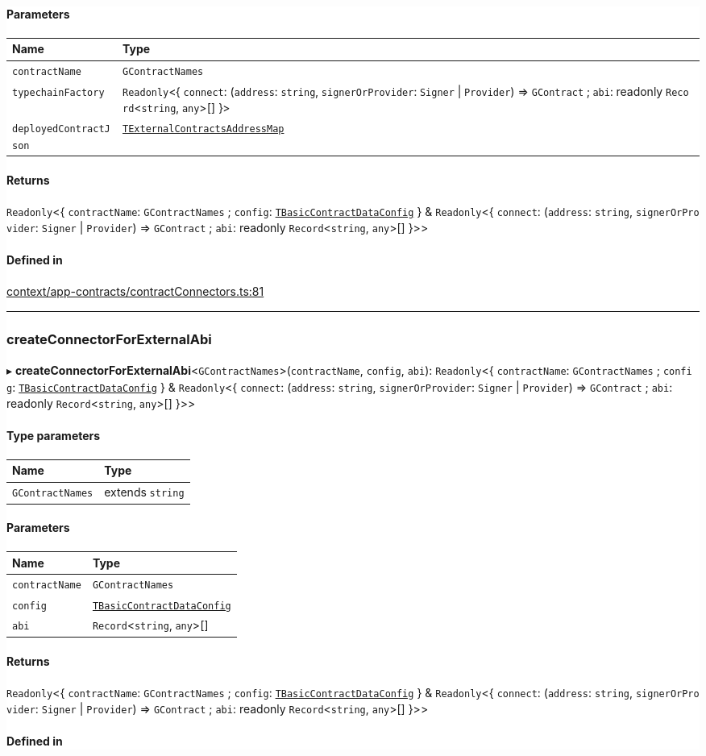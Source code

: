 #### Parameters

| Name | Type |
| :------ | :------ |
| `contractName` | `GContractNames` |
| `typechainFactory` | `Readonly`<{ `connect`: (`address`: `string`, `signerOrProvider`: `Signer` \| `Provider`) => `GContract` ; `abi`: readonly `Record`<`string`, `any`\>[]  }\> |
| `deployedContractJson` | [`TExternalContractsAddressMap`](Models.md#texternalcontractsaddressmap) |

#### Returns

`Readonly`<{ `contractName`: `GContractNames` ; `config`: [`TBasicContractDataConfig`](Models.md#tbasiccontractdataconfig)  } & `Readonly`<{ `connect`: (`address`: `string`, `signerOrProvider`: `Signer` \| `Provider`) => `GContract` ; `abi`: readonly `Record`<`string`, `any`\>[]  }\>\>

#### Defined in

[context/app-contracts/contractConnectors.ts:81](https://github.com/scaffold-eth/eth-hooks/blob/50cc29a/src/context/app-contracts/contractConnectors.ts#L81)

___

### createConnectorForExternalAbi

▸ **createConnectorForExternalAbi**<`GContractNames`\>(`contractName`, `config`, `abi`): `Readonly`<{ `contractName`: `GContractNames` ; `config`: [`TBasicContractDataConfig`](Models.md#tbasiccontractdataconfig)  } & `Readonly`<{ `connect`: (`address`: `string`, `signerOrProvider`: `Signer` \| `Provider`) => `GContract` ; `abi`: readonly `Record`<`string`, `any`\>[]  }\>\>

#### Type parameters

| Name | Type |
| :------ | :------ |
| `GContractNames` | extends `string` |

#### Parameters

| Name | Type |
| :------ | :------ |
| `contractName` | `GContractNames` |
| `config` | [`TBasicContractDataConfig`](Models.md#tbasiccontractdataconfig) |
| `abi` | `Record`<`string`, `any`\>[] |

#### Returns

`Readonly`<{ `contractName`: `GContractNames` ; `config`: [`TBasicContractDataConfig`](Models.md#tbasiccontractdataconfig)  } & `Readonly`<{ `connect`: (`address`: `string`, `signerOrProvider`: `Signer` \| `Provider`) => `GContract` ; `abi`: readonly `Record`<`string`, `any`\>[]  }\>\>

#### Defined in
